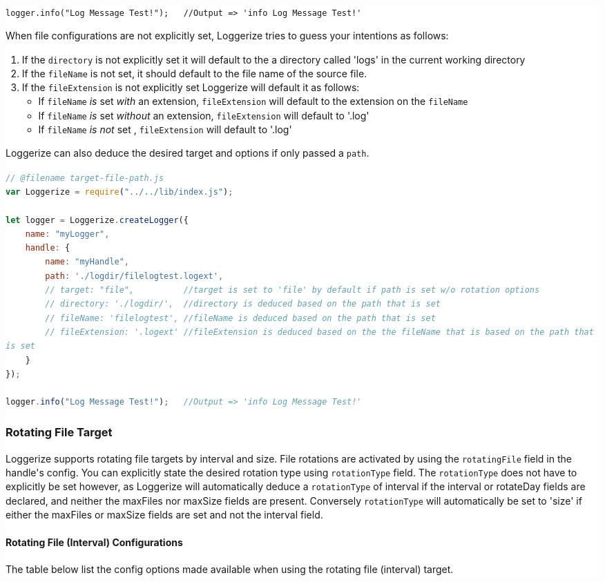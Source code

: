 ```
logger.info("Log Message Test!");	//Output => 'info Log Message Test!'
```

When file configurations are not explicitly set, Loggerize tries to guess your 
intentions as follows:
1. 	If the `directory` is not explicitly set it will default to the a directory called 'logs' 
	in the current working directory
2. If the `fileName` is not set, it should default to the file name of the source file.
3. If the `fileExtension` is not explicitly set Loggerize will default it as follows:
	- If `fileName` *is* set *with* an extension, `fileExtension` will default to 
		the extension on the `fileName`
	- If `fileName` *is* set *without* an extension, `fileExtension` will default to '.log'
	- If `fileName` *is not* set , `fileExtension` will default to '.log'


Loggerize can also deduce the desired target and options if only passed a `path`.

```javascript
// @filename target-file-path.js
var Loggerize = require("../../lib/index.js");

let logger = Loggerize.createLogger({
	name: "myLogger",
	handle: {
		name: "myHandle",
		path: './logdir/filelogtest.logext',
		// target: "file",			//target is set to 'file' by default if path is set w/o rotation options
		// directory: './logdir/',	//directory is deduced based on the path that is set
		// fileName: 'filelogtest',	//fileName is deduced based on the path that is set
		// fileExtension: '.logext'	//fileExtension is deduced based on the the fileName that is based on the path that is set
	}
});

logger.info("Log Message Test!");	//Output => 'info Log Message Test!'
```

### Rotating File Target

Loggerize supports rotating file targets by interval and size. File rotations are 
activated by using the `rotatingFile` field in the handle's config. You can 
explicitly state the desired rotation type using `rotationType` field. The 
`rotationType` does not have to explicitly be set however, as Loggerize will 
automatically deduce a `rotationType` of interval if the interval or rotateDay 
fields are declared, and neither the maxFiles nor maxSize fields are present. 
Conversely `rotationType` will automatically be set to 'size' if either the 
maxFiles or maxSize fields are set and not the interval field.

#### Rotating File (Interval) Configurations

The table below list the config options made available when using the rotating 
file (interval) target.
